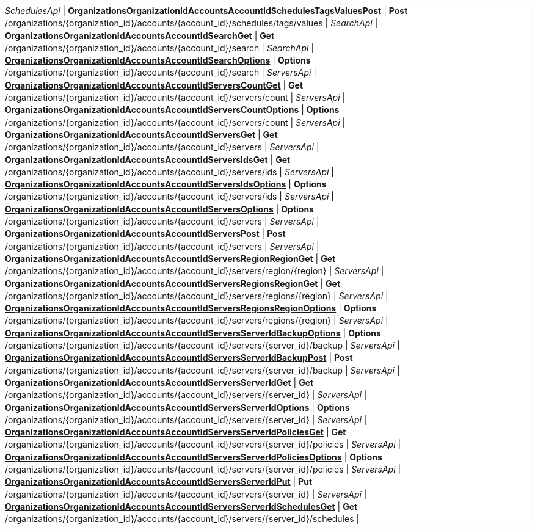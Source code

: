 *SchedulesApi* | [**OrganizationsOrganizationIdAccountsAccountIdSchedulesTagsValuesPost**](docs/SchedulesApi.md#organizationsorganizationidaccountsaccountidschedulestagsvaluespost) | **Post** /organizations/{organization_id}/accounts/{account_id}/schedules/tags/values | 
*SearchApi* | [**OrganizationsOrganizationIdAccountsAccountIdSearchGet**](docs/SearchApi.md#organizationsorganizationidaccountsaccountidsearchget) | **Get** /organizations/{organization_id}/accounts/{account_id}/search | 
*SearchApi* | [**OrganizationsOrganizationIdAccountsAccountIdSearchOptions**](docs/SearchApi.md#organizationsorganizationidaccountsaccountidsearchoptions) | **Options** /organizations/{organization_id}/accounts/{account_id}/search | 
*ServersApi* | [**OrganizationsOrganizationIdAccountsAccountIdServersCountGet**](docs/ServersApi.md#organizationsorganizationidaccountsaccountidserverscountget) | **Get** /organizations/{organization_id}/accounts/{account_id}/servers/count | 
*ServersApi* | [**OrganizationsOrganizationIdAccountsAccountIdServersCountOptions**](docs/ServersApi.md#organizationsorganizationidaccountsaccountidserverscountoptions) | **Options** /organizations/{organization_id}/accounts/{account_id}/servers/count | 
*ServersApi* | [**OrganizationsOrganizationIdAccountsAccountIdServersGet**](docs/ServersApi.md#organizationsorganizationidaccountsaccountidserversget) | **Get** /organizations/{organization_id}/accounts/{account_id}/servers | 
*ServersApi* | [**OrganizationsOrganizationIdAccountsAccountIdServersIdsGet**](docs/ServersApi.md#organizationsorganizationidaccountsaccountidserversidsget) | **Get** /organizations/{organization_id}/accounts/{account_id}/servers/ids | 
*ServersApi* | [**OrganizationsOrganizationIdAccountsAccountIdServersIdsOptions**](docs/ServersApi.md#organizationsorganizationidaccountsaccountidserversidsoptions) | **Options** /organizations/{organization_id}/accounts/{account_id}/servers/ids | 
*ServersApi* | [**OrganizationsOrganizationIdAccountsAccountIdServersOptions**](docs/ServersApi.md#organizationsorganizationidaccountsaccountidserversoptions) | **Options** /organizations/{organization_id}/accounts/{account_id}/servers | 
*ServersApi* | [**OrganizationsOrganizationIdAccountsAccountIdServersPost**](docs/ServersApi.md#organizationsorganizationidaccountsaccountidserverspost) | **Post** /organizations/{organization_id}/accounts/{account_id}/servers | 
*ServersApi* | [**OrganizationsOrganizationIdAccountsAccountIdServersRegionRegionGet**](docs/ServersApi.md#organizationsorganizationidaccountsaccountidserversregionregionget) | **Get** /organizations/{organization_id}/accounts/{account_id}/servers/region/{region} | 
*ServersApi* | [**OrganizationsOrganizationIdAccountsAccountIdServersRegionsRegionGet**](docs/ServersApi.md#organizationsorganizationidaccountsaccountidserversregionsregionget) | **Get** /organizations/{organization_id}/accounts/{account_id}/servers/regions/{region} | 
*ServersApi* | [**OrganizationsOrganizationIdAccountsAccountIdServersRegionsRegionOptions**](docs/ServersApi.md#organizationsorganizationidaccountsaccountidserversregionsregionoptions) | **Options** /organizations/{organization_id}/accounts/{account_id}/servers/regions/{region} | 
*ServersApi* | [**OrganizationsOrganizationIdAccountsAccountIdServersServerIdBackupOptions**](docs/ServersApi.md#organizationsorganizationidaccountsaccountidserversserveridbackupoptions) | **Options** /organizations/{organization_id}/accounts/{account_id}/servers/{server_id}/backup | 
*ServersApi* | [**OrganizationsOrganizationIdAccountsAccountIdServersServerIdBackupPost**](docs/ServersApi.md#organizationsorganizationidaccountsaccountidserversserveridbackuppost) | **Post** /organizations/{organization_id}/accounts/{account_id}/servers/{server_id}/backup | 
*ServersApi* | [**OrganizationsOrganizationIdAccountsAccountIdServersServerIdGet**](docs/ServersApi.md#organizationsorganizationidaccountsaccountidserversserveridget) | **Get** /organizations/{organization_id}/accounts/{account_id}/servers/{server_id} | 
*ServersApi* | [**OrganizationsOrganizationIdAccountsAccountIdServersServerIdOptions**](docs/ServersApi.md#organizationsorganizationidaccountsaccountidserversserveridoptions) | **Options** /organizations/{organization_id}/accounts/{account_id}/servers/{server_id} | 
*ServersApi* | [**OrganizationsOrganizationIdAccountsAccountIdServersServerIdPoliciesGet**](docs/ServersApi.md#organizationsorganizationidaccountsaccountidserversserveridpoliciesget) | **Get** /organizations/{organization_id}/accounts/{account_id}/servers/{server_id}/policies | 
*ServersApi* | [**OrganizationsOrganizationIdAccountsAccountIdServersServerIdPoliciesOptions**](docs/ServersApi.md#organizationsorganizationidaccountsaccountidserversserveridpoliciesoptions) | **Options** /organizations/{organization_id}/accounts/{account_id}/servers/{server_id}/policies | 
*ServersApi* | [**OrganizationsOrganizationIdAccountsAccountIdServersServerIdPut**](docs/ServersApi.md#organizationsorganizationidaccountsaccountidserversserveridput) | **Put** /organizations/{organization_id}/accounts/{account_id}/servers/{server_id} | 
*ServersApi* | [**OrganizationsOrganizationIdAccountsAccountIdServersServerIdSchedulesGet**](docs/ServersApi.md#organizationsorganizationidaccountsaccountidserversserveridschedulesget) | **Get** /organizations/{organization_id}/accounts/{account_id}/servers/{server_id}/schedules | 